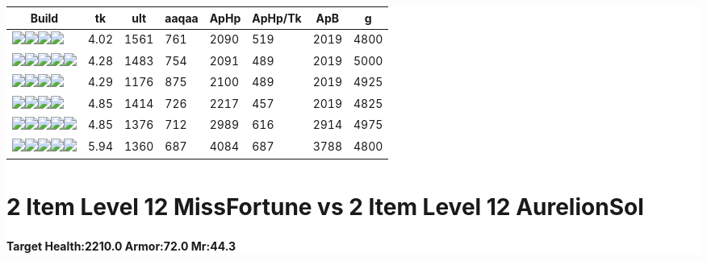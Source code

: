 
Build | tk | ult | aaqaa |ApHp | ApHp/Tk | ApB | g
-|-|-|-|-|-|-|-
![](/item/3142.png)![](/item/1053.png)![](/item/1055.png)![](/item/1036.png)|4.02|1561|761|2090|519|2019|4800
![](/item/6676.png)![](/item/1001.png)![](/item/1053.png)![](/item/1055.png)![](/item/1036.png)|4.28|1483|754|2091|489|2019|5000
![](/item/3153.png)![](/item/1001.png)![](/item/1055.png)![](/item/1037.png)|4.29|1176|875|2100|489|2019|4925
![](/item/3072.png)![](/item/1001.png)![](/item/1055.png)![](/item/1037.png)|4.85|1414|726|2217|457|2019|4825
![](/item/6673.png)![](/item/1001.png)![](/item/1055.png)![](/item/1037.png)![](/item/1036.png)|4.85|1376|712|2989|616|2914|4975
![](/item/3156.png)![](/item/1001.png)![](/item/1053.png)![](/item/1055.png)![](/item/1036.png)|5.94|1360|687|4084|687|3788|4800




























































# 2 Item Level 12 MissFortune vs 2 Item Level 12 AurelionSol

**Target Health:2210.0 Armor:72.0 Mr:44.3**
